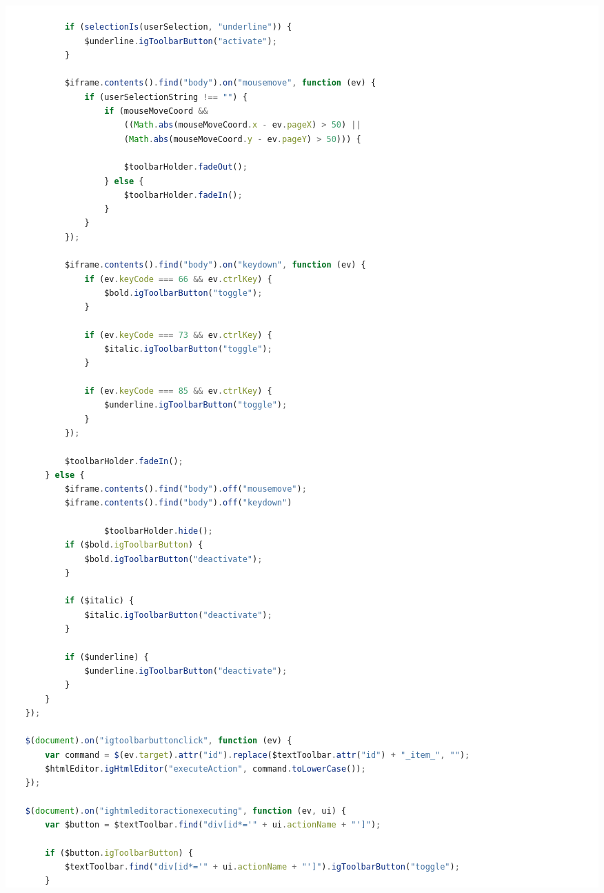 ```typescript

            if (selectionIs(userSelection, "underline")) {
                $underline.igToolbarButton("activate");
            }

            $iframe.contents().find("body").on("mousemove", function (ev) {
                if (userSelectionString !== "") {
                    if (mouseMoveCoord &&
                        ((Math.abs(mouseMoveCoord.x - ev.pageX) > 50) ||
                        (Math.abs(mouseMoveCoord.y - ev.pageY) > 50))) {

                        $toolbarHolder.fadeOut();
                    } else {
                        $toolbarHolder.fadeIn();
                    }
                }
            });

            $iframe.contents().find("body").on("keydown", function (ev) {
                if (ev.keyCode === 66 && ev.ctrlKey) {
                    $bold.igToolbarButton("toggle");
                }

                if (ev.keyCode === 73 && ev.ctrlKey) {
                    $italic.igToolbarButton("toggle");
                }

                if (ev.keyCode === 85 && ev.ctrlKey) {
                    $underline.igToolbarButton("toggle");
                }
            });

            $toolbarHolder.fadeIn();
        } else {
            $iframe.contents().find("body").off("mousemove");
            $iframe.contents().find("body").off("keydown")

                    $toolbarHolder.hide();
            if ($bold.igToolbarButton) {
                $bold.igToolbarButton("deactivate");
            }

            if ($italic) {
                $italic.igToolbarButton("deactivate");
            }

            if ($underline) {
                $underline.igToolbarButton("deactivate");
            }
        }
    });

    $(document).on("igtoolbarbuttonclick", function (ev) {
        var command = $(ev.target).attr("id").replace($textToolbar.attr("id") + "_item_", "");
        $htmlEditor.igHtmlEditor("executeAction", command.toLowerCase());
    });

    $(document).on("ightmleditoractionexecuting", function (ev, ui) {
        var $button = $textToolbar.find("div[id*='" + ui.actionName + "']");

        if ($button.igToolbarButton) {
            $textToolbar.find("div[id*='" + ui.actionName + "']").igToolbarButton("toggle");
        }
```